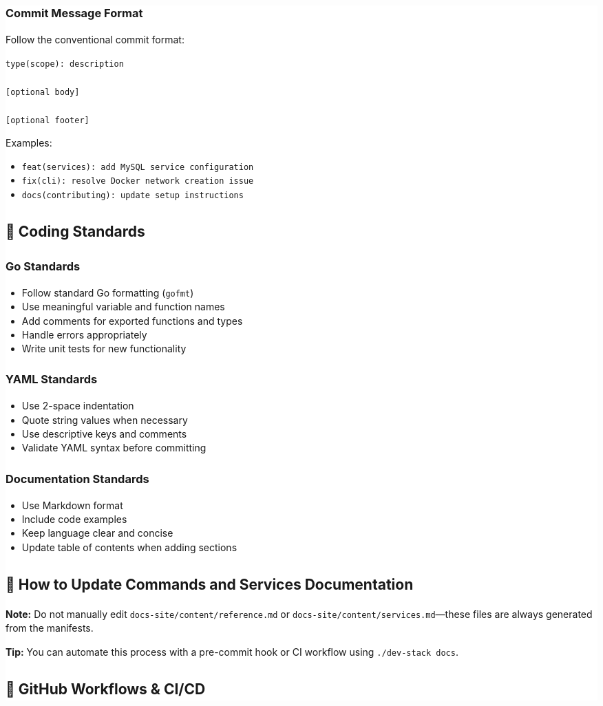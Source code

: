 ### Commit Message Format

Follow the conventional commit format:

```
type(scope): description

[optional body]

[optional footer]
```

Examples:
- `feat(services): add MySQL service configuration`
- `fix(cli): resolve Docker network creation issue`
- `docs(contributing): update setup instructions`

## 🎯 Coding Standards

### Go Standards

- Follow standard Go formatting (`gofmt`)
- Use meaningful variable and function names
- Add comments for exported functions and types
- Handle errors appropriately
- Write unit tests for new functionality

### YAML Standards

- Use 2-space indentation
- Quote string values when necessary
- Use descriptive keys and comments
- Validate YAML syntax before committing

### Documentation Standards

- Use Markdown format
- Include code examples
- Keep language clear and concise
- Update table of contents when adding sections

## 📝 How to Update Commands and Services Documentation

**Note:**
Do not manually edit `docs-site/content/reference.md` or `docs-site/content/services.md`—these files are always generated from the manifests.

**Tip:**
You can automate this process with a pre-commit hook or CI workflow using `./dev-stack docs`.

## 🤖 GitHub Workflows & CI/CD
